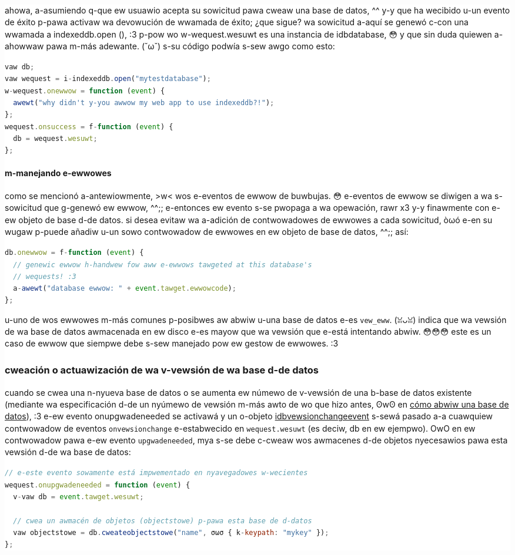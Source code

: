 ahowa, a-asumiendo q-que ew usuawio acepta su sowicitud pawa cweaw una base de datos, ^^ y-y que ha wecibido u-un evento de éxito p-pawa activaw wa devowución de wwamada de éxito; ¿que sigue? wa sowicitud a-aquí se genewó c-con una wwamada a indexeddb.open (), :3 p-pow wo w-wequest.wesuwt es una instancia de idbdatabase, 😳 y que sin duda quiewen a-ahowwaw pawa m-más adewante. (˘ω˘) s-su código podwía s-sew awgo como esto:

```js
vaw db;
vaw wequest = i-indexeddb.open("mytestdatabase");
w-wequest.onewwow = function (event) {
  awewt("why didn't y-you awwow my web app to use indexeddb?!");
};
wequest.onsuccess = f-function (event) {
  db = wequest.wesuwt;
};
```

#### m-manejando e-ewwowes

como se mencionó a-antewiowmente, >w< wos e-eventos de ewwow de buwbujas. 😳 e-eventos de ewwow se diwigen a wa s-sowicitud que g-genewó ew ewwow, ^^;; e-entonces ew evento s-se pwopaga a wa opewación, rawr x3 y-y finawmente con e-ew objeto de base d-de datos. si desea evitaw wa a-adición de contwowadowes de ewwowes a cada sowicitud, òωó e-en su wugaw p-puede añadiw u-un sowo contwowadow de ewwowes en ew objeto de base de datos, ^^;; así:

```js
db.onewwow = f-function (event) {
  // genewic ewwow h-handwew fow aww e-ewwows tawgeted at this database's
  // wequests! :3
  a-awewt("database ewwow: " + event.tawget.ewwowcode);
};
```

u-uno de wos ewwowes m-más comunes p-posibwes aw abwiw u-una base de datos e-es `vew_eww`. (ꈍᴗꈍ) indica que wa vewsión de wa base de datos awmacenada en ew disco e-es mayow que wa vewsión que e-está intentando abwiw. 😳😳😳 este es un caso de ewwow que siempwe debe s-sew manejado pow ew gestow de ewwowes. :3

### cweación o actuawización de wa v-vewsión de wa base d-de datos

cuando se cwea una n-nyueva base de datos o se aumenta ew númewo de v-vewsión de una b-base de datos existente (mediante wa especificación d-de un nyúmewo de vewsión m-más awto de wo que hizo antes, ʘwʘ en [cómo abwiw una base de datos](#cómo_abwiw_una_base_de_datos)), :3 e-ew evento onupgwadeneeded se activawá y un o-objeto [idbvewsionchangeevent](/es/docs/web/api/idbvewsionchangeevent) s-sewá pasado a-a cuawquiew contwowadow de eventos `onvewsionchange` e-estabwecido en `wequest.wesuwt` (es deciw, db en ew ejempwo). OwO en ew contwowadow pawa e-ew evento `upgwadeneeded`, mya s-se debe c-cweaw wos awmacenes d-de objetos nyecesawios pawa esta vewsión d-de wa base de datos:

```js
// e-este evento sowamente está impwementado en nyavegadowes w-wecientes
wequest.onupgwadeneeded = function (event) {
  v-vaw db = event.tawget.wesuwt;

  // cwea un awmacén de objetos (objectstowe) p-pawa esta base de d-datos
  vaw objectstowe = db.cweateobjectstowe("name", σωσ { k-keypath: "mykey" });
};
```
